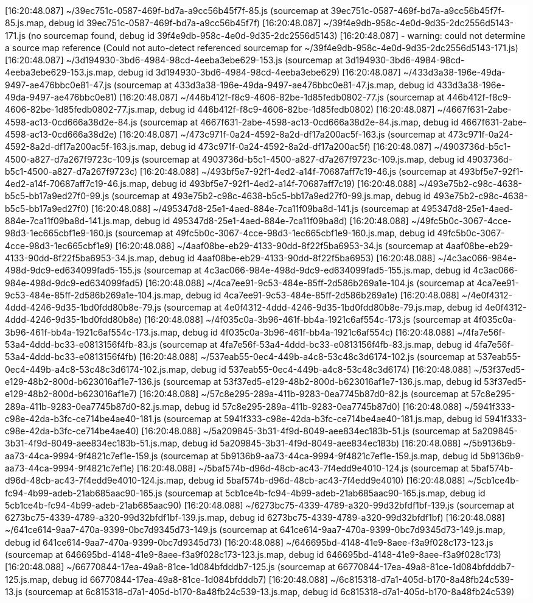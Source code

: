[16:20:48.087] ~/39ec751c-0587-469f-bd7a-a9cc56b45f7f-85.js (sourcemap at 39ec751c-0587-469f-bd7a-a9cc56b45f7f-85.js.map, debug id 39ec751c-0587-469f-bd7a-a9cc56b45f7f)
[16:20:48.087] ~/39f4e9db-958c-4e0d-9d35-2dc2556d5143-171.js (no sourcemap found, debug id 39f4e9db-958c-4e0d-9d35-2dc2556d5143)
[16:20:48.087] - warning: could not determine a source map reference (Could not auto-detect referenced sourcemap for ~/39f4e9db-958c-4e0d-9d35-2dc2556d5143-171.js)
[16:20:48.087] ~/3d194930-3bd6-4984-98cd-4eeba3ebe629-153.js (sourcemap at 3d194930-3bd6-4984-98cd-4eeba3ebe629-153.js.map, debug id 3d194930-3bd6-4984-98cd-4eeba3ebe629)
[16:20:48.087] ~/433d3a38-196e-49da-9497-ae476bbc0e81-47.js (sourcemap at 433d3a38-196e-49da-9497-ae476bbc0e81-47.js.map, debug id 433d3a38-196e-49da-9497-ae476bbc0e81)
[16:20:48.087] ~/446b412f-f8c9-4606-82be-1d85fedb0802-77.js (sourcemap at 446b412f-f8c9-4606-82be-1d85fedb0802-77.js.map, debug id 446b412f-f8c9-4606-82be-1d85fedb0802)
[16:20:48.087] ~/4667f631-2abe-4598-ac13-0cd666a38d2e-84.js (sourcemap at 4667f631-2abe-4598-ac13-0cd666a38d2e-84.js.map, debug id 4667f631-2abe-4598-ac13-0cd666a38d2e)
[16:20:48.087] ~/473c971f-0a24-4592-8a2d-df17a200ac5f-163.js (sourcemap at 473c971f-0a24-4592-8a2d-df17a200ac5f-163.js.map, debug id 473c971f-0a24-4592-8a2d-df17a200ac5f)
[16:20:48.087] ~/4903736d-b5c1-4500-a827-d7a267f9723c-109.js (sourcemap at 4903736d-b5c1-4500-a827-d7a267f9723c-109.js.map, debug id 4903736d-b5c1-4500-a827-d7a267f9723c)
[16:20:48.088] ~/493bf5e7-92f1-4ed2-a14f-70687aff7c19-46.js (sourcemap at 493bf5e7-92f1-4ed2-a14f-70687aff7c19-46.js.map, debug id 493bf5e7-92f1-4ed2-a14f-70687aff7c19)
[16:20:48.088] ~/493e75b2-c98c-4638-b5c5-bb17a9ed27f0-99.js (sourcemap at 493e75b2-c98c-4638-b5c5-bb17a9ed27f0-99.js.map, debug id 493e75b2-c98c-4638-b5c5-bb17a9ed27f0)
[16:20:48.088] ~/495347d8-25e1-4aed-884e-7ca11f09ba8d-141.js (sourcemap at 495347d8-25e1-4aed-884e-7ca11f09ba8d-141.js.map, debug id 495347d8-25e1-4aed-884e-7ca11f09ba8d)
[16:20:48.088] ~/49fc5b0c-3067-4cce-98d3-1ec665cbf1e9-160.js (sourcemap at 49fc5b0c-3067-4cce-98d3-1ec665cbf1e9-160.js.map, debug id 49fc5b0c-3067-4cce-98d3-1ec665cbf1e9)
[16:20:48.088] ~/4aaf08be-eb29-4133-90dd-8f22f5ba6953-34.js (sourcemap at 4aaf08be-eb29-4133-90dd-8f22f5ba6953-34.js.map, debug id 4aaf08be-eb29-4133-90dd-8f22f5ba6953)
[16:20:48.088] ~/4c3ac066-984e-498d-9dc9-ed634099fad5-155.js (sourcemap at 4c3ac066-984e-498d-9dc9-ed634099fad5-155.js.map, debug id 4c3ac066-984e-498d-9dc9-ed634099fad5)
[16:20:48.088] ~/4ca7ee91-9c53-484e-85ff-2d586b269a1e-104.js (sourcemap at 4ca7ee91-9c53-484e-85ff-2d586b269a1e-104.js.map, debug id 4ca7ee91-9c53-484e-85ff-2d586b269a1e)
[16:20:48.088] ~/4e0f4312-4ddd-4246-9d35-1bd0fdd80b8e-79.js (sourcemap at 4e0f4312-4ddd-4246-9d35-1bd0fdd80b8e-79.js.map, debug id 4e0f4312-4ddd-4246-9d35-1bd0fdd80b8e)
[16:20:48.088] ~/4f035c0a-3b96-461f-bb4a-1921c6af554c-173.js (sourcemap at 4f035c0a-3b96-461f-bb4a-1921c6af554c-173.js.map, debug id 4f035c0a-3b96-461f-bb4a-1921c6af554c)
[16:20:48.088] ~/4fa7e56f-53a4-4ddd-bc33-e0813156f4fb-83.js (sourcemap at 4fa7e56f-53a4-4ddd-bc33-e0813156f4fb-83.js.map, debug id 4fa7e56f-53a4-4ddd-bc33-e0813156f4fb)
[16:20:48.088] ~/537eab55-0ec4-449b-a4c8-53c48c3d6174-102.js (sourcemap at 537eab55-0ec4-449b-a4c8-53c48c3d6174-102.js.map, debug id 537eab55-0ec4-449b-a4c8-53c48c3d6174)
[16:20:48.088] ~/53f37ed5-e129-48b2-800d-b623016af1e7-136.js (sourcemap at 53f37ed5-e129-48b2-800d-b623016af1e7-136.js.map, debug id 53f37ed5-e129-48b2-800d-b623016af1e7)
[16:20:48.088] ~/57c8e295-289a-411b-9283-0ea7745b87d0-82.js (sourcemap at 57c8e295-289a-411b-9283-0ea7745b87d0-82.js.map, debug id 57c8e295-289a-411b-9283-0ea7745b87d0)
[16:20:48.088] ~/5941f333-c98e-42da-b3fc-ce714be4ae40-181.js (sourcemap at 5941f333-c98e-42da-b3fc-ce714be4ae40-181.js.map, debug id 5941f333-c98e-42da-b3fc-ce714be4ae40)
[16:20:48.088] ~/5a209845-3b31-4f9d-8049-aee834ec183b-51.js (sourcemap at 5a209845-3b31-4f9d-8049-aee834ec183b-51.js.map, debug id 5a209845-3b31-4f9d-8049-aee834ec183b)
[16:20:48.088] ~/5b9136b9-aa73-44ca-9994-9f4821c7ef1e-159.js (sourcemap at 5b9136b9-aa73-44ca-9994-9f4821c7ef1e-159.js.map, debug id 5b9136b9-aa73-44ca-9994-9f4821c7ef1e)
[16:20:48.088] ~/5baf574b-d96d-48cb-ac43-7f4edd9e4010-124.js (sourcemap at 5baf574b-d96d-48cb-ac43-7f4edd9e4010-124.js.map, debug id 5baf574b-d96d-48cb-ac43-7f4edd9e4010)
[16:20:48.088] ~/5cb1ce4b-fc94-4b99-adeb-21ab685aac90-165.js (sourcemap at 5cb1ce4b-fc94-4b99-adeb-21ab685aac90-165.js.map, debug id 5cb1ce4b-fc94-4b99-adeb-21ab685aac90)
[16:20:48.088] ~/6273bc75-4339-4789-a320-99d32bfdf1bf-139.js (sourcemap at 6273bc75-4339-4789-a320-99d32bfdf1bf-139.js.map, debug id 6273bc75-4339-4789-a320-99d32bfdf1bf)
[16:20:48.088] ~/641ce614-9aa7-470a-9399-0bc7d9345d73-149.js (sourcemap at 641ce614-9aa7-470a-9399-0bc7d9345d73-149.js.map, debug id 641ce614-9aa7-470a-9399-0bc7d9345d73)
[16:20:48.088] ~/646695bd-4148-41e9-8aee-f3a9f028c173-123.js (sourcemap at 646695bd-4148-41e9-8aee-f3a9f028c173-123.js.map, debug id 646695bd-4148-41e9-8aee-f3a9f028c173)
[16:20:48.088] ~/66770844-17ea-49a8-81ce-1d084bfdddb7-125.js (sourcemap at 66770844-17ea-49a8-81ce-1d084bfdddb7-125.js.map, debug id 66770844-17ea-49a8-81ce-1d084bfdddb7)
[16:20:48.088] ~/6c815318-d7a1-405d-b170-8a48fb24c539-13.js (sourcemap at 6c815318-d7a1-405d-b170-8a48fb24c539-13.js.map, debug id 6c815318-d7a1-405d-b170-8a48fb24c539)